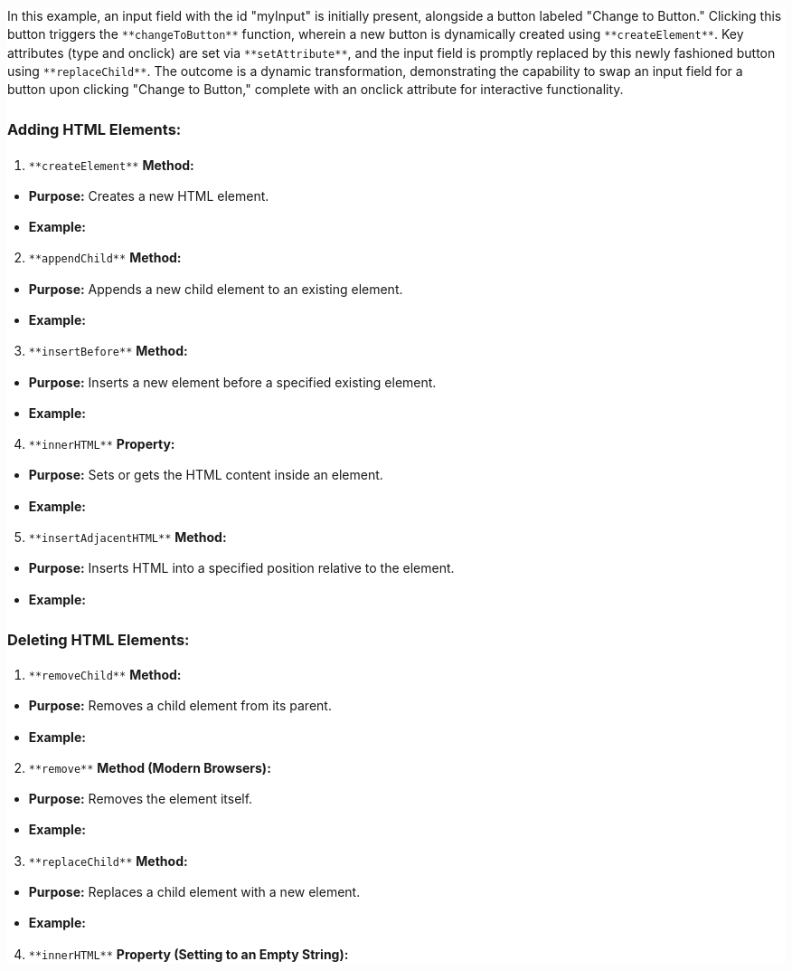 In this example, an input field with the id "myInput" is initially present, alongside a button labeled "Change to Button." Clicking this button triggers the `**changeToButton**` function, wherein a new button is dynamically created using `**createElement**`. Key attributes (type and onclick) are set via `**setAttribute**`, and the input field is promptly replaced by this newly fashioned button using `**replaceChild**`. The outcome is a dynamic transformation, demonstrating the capability to swap an input field for a button upon clicking "Change to Button," complete with an onclick attribute for interactive functionality.

### Adding HTML Elements:

1.  `**createElement**` **Method:**

*   **Purpose:** Creates a new HTML element.

*   **Example:**

2.  `**appendChild**` **Method:**

*   **Purpose:** Appends a new child element to an existing element.

*   **Example:**

3.  `**insertBefore**` **Method:**

*   **Purpose:** Inserts a new element before a specified existing element.

*   **Example:**

4.  `**innerHTML**` **Property:**

*   **Purpose:** Sets or gets the HTML content inside an element.

*   **Example:**

5.  `**insertAdjacentHTML**` **Method:**

*   **Purpose:** Inserts HTML into a specified position relative to the element.

*   **Example:**

### Deleting HTML Elements:

1.  `**removeChild**` **Method:**

*   **Purpose:** Removes a child element from its parent.

*   **Example:**

2.  `**remove**` **Method (Modern Browsers):**

*   **Purpose:** Removes the element itself.

*   **Example:**

3.  `**replaceChild**` **Method:**

*   **Purpose:** Replaces a child element with a new element.

*   **Example:**

4.  `**innerHTML**` **Property (Setting to an Empty String):**
